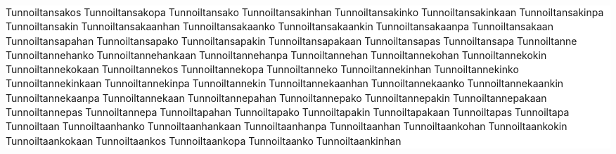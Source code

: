 Tunnoiltansakos
Tunnoiltansakopa
Tunnoiltansako
Tunnoiltansakinhan
Tunnoiltansakinko
Tunnoiltansakinkaan
Tunnoiltansakinpa
Tunnoiltansakin
Tunnoiltansakaanhan
Tunnoiltansakaanko
Tunnoiltansakaankin
Tunnoiltansakaanpa
Tunnoiltansakaan
Tunnoiltansapahan
Tunnoiltansapako
Tunnoiltansapakin
Tunnoiltansapakaan
Tunnoiltansapas
Tunnoiltansapa
Tunnoiltanne
Tunnoiltannehanko
Tunnoiltannehankaan
Tunnoiltannehanpa
Tunnoiltannehan
Tunnoiltannekohan
Tunnoiltannekokin
Tunnoiltannekokaan
Tunnoiltannekos
Tunnoiltannekopa
Tunnoiltanneko
Tunnoiltannekinhan
Tunnoiltannekinko
Tunnoiltannekinkaan
Tunnoiltannekinpa
Tunnoiltannekin
Tunnoiltannekaanhan
Tunnoiltannekaanko
Tunnoiltannekaankin
Tunnoiltannekaanpa
Tunnoiltannekaan
Tunnoiltannepahan
Tunnoiltannepako
Tunnoiltannepakin
Tunnoiltannepakaan
Tunnoiltannepas
Tunnoiltannepa
Tunnoiltapahan
Tunnoiltapako
Tunnoiltapakin
Tunnoiltapakaan
Tunnoiltapas
Tunnoiltapa
Tunnoiltaan
Tunnoiltaanhanko
Tunnoiltaanhankaan
Tunnoiltaanhanpa
Tunnoiltaanhan
Tunnoiltaankohan
Tunnoiltaankokin
Tunnoiltaankokaan
Tunnoiltaankos
Tunnoiltaankopa
Tunnoiltaanko
Tunnoiltaankinhan